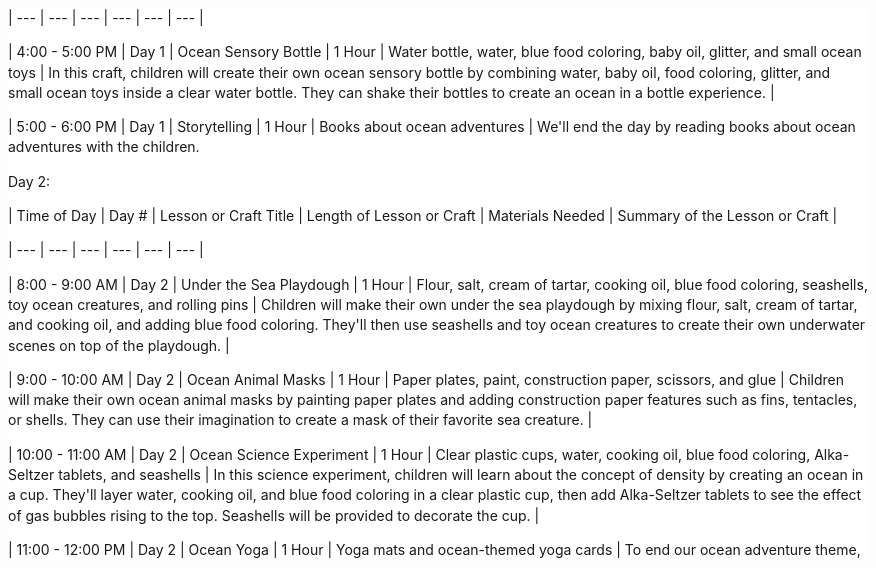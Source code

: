 | --- | --- | --- | --- | --- | --- |

| 4:00 - 5:00 PM | Day 1 | Ocean Sensory Bottle | 1 Hour | Water bottle, water, blue food coloring, baby oil, glitter, and small ocean toys | In this craft, children will create their own ocean sensory bottle by combining water, baby oil, food coloring, glitter, and small ocean toys inside a clear water bottle. They can shake their bottles to create an ocean in a bottle experience. |

| 5:00 - 6:00 PM | Day 1 | Storytelling | 1 Hour | Books about ocean adventures | We'll end the day by reading books about ocean adventures with the children. 



Day 2:



| Time of Day | Day # | Lesson or Craft Title | Length of Lesson or Craft | Materials Needed | Summary of the Lesson or Craft |

| --- | --- | --- | --- | --- | --- |

| 8:00 - 9:00 AM | Day 2 | Under the Sea Playdough | 1 Hour | Flour, salt, cream of tartar, cooking oil, blue food coloring, seashells, toy ocean creatures, and rolling pins | Children will make their own under the sea playdough by mixing flour, salt, cream of tartar, and cooking oil, and adding blue food coloring. They'll then use seashells and toy ocean creatures to create their own underwater scenes on top of the playdough. |

| 9:00 - 10:00 AM | Day 2 | Ocean Animal Masks | 1 Hour | Paper plates, paint, construction paper, scissors, and glue | Children will make their own ocean animal masks by painting paper plates and adding construction paper features such as fins, tentacles, or shells. They can use their imagination to create a mask of their favorite sea creature. |

| 10:00 - 11:00 AM | Day 2 | Ocean Science Experiment | 1 Hour | Clear plastic cups, water, cooking oil, blue food coloring, Alka-Seltzer tablets, and seashells | In this science experiment, children will learn about the concept of density by creating an ocean in a cup. They'll layer water, cooking oil, and blue food coloring in a clear plastic cup, then add Alka-Seltzer tablets to see the effect of gas bubbles rising to the top. Seashells will be provided to decorate the cup. |

| 11:00 - 12:00 PM | Day 2 | Ocean Yoga | 1 Hour | Yoga mats and ocean-themed yoga cards | To end our ocean adventure theme,

